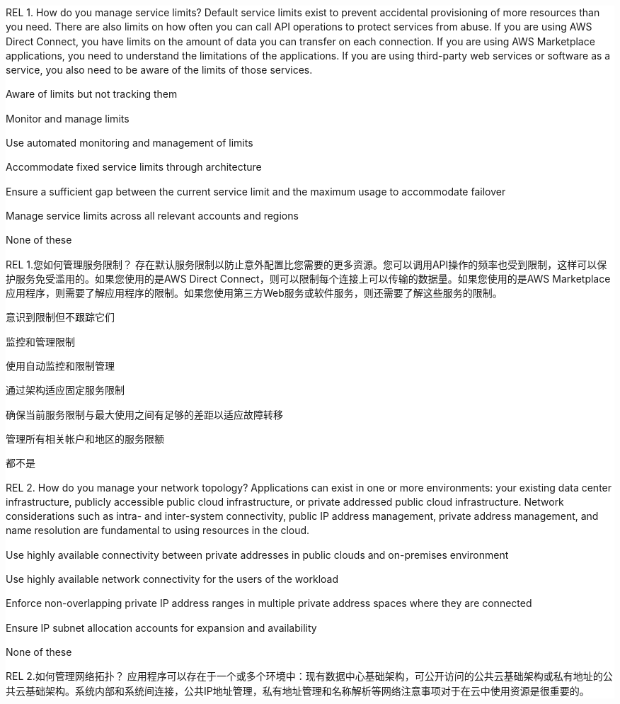 REL 1. How do you manage service limits?
Default service limits exist to prevent accidental provisioning of more resources than you need. There are also limits on how often you can call API operations to protect services from abuse. If you are using AWS Direct Connect, you have limits on the amount of data you can transfer on each connection. If you are using AWS Marketplace applications, you need to understand the limitations of the applications. If you are using third-party web services or software as a service, you also need to be aware of the limits of those services.

Aware of limits but not tracking them

Monitor and manage limits

Use automated monitoring and management of limits

Accommodate fixed service limits through architecture

Ensure a sufficient gap between the current service limit and the maximum usage to accommodate failover

Manage service limits across all relevant accounts and regions

None of these

REL 1.您如何管理服务限制？
存在默认服务限制以防止意外配置比您需要的更多资源。您可以调用API操作的频率也受到限制，这样可以保护服务免受滥用的。如果您使用的是AWS Direct Connect，则可以限制每个连接上可以传输的数据量。如果您使用的是AWS Marketplace应用程序，则需要了解应用程序的限制。如果您使用第三方Web服务或软件服务，则还需要了解这些服务的限制。

意识到限制但不跟踪它们

监控和管理限制

使用自动监控和限制管理

通过架构适应固定服务限制

确保当前服务限制与最大使用之间有足够的差距以适应故障转移

管理所有相关帐户和地区的服务限额

都不是

REL 2. How do you manage your network topology?
Applications can exist in one or more environments: your existing data center infrastructure, publicly accessible public cloud infrastructure, or private addressed public cloud infrastructure. Network considerations such as intra- and inter-system connectivity, public IP address management, private address management, and name resolution are fundamental to using resources in the cloud.

Use highly available connectivity between private addresses in public clouds and on-premises environment

Use highly available network connectivity for the users of the workload

Enforce non-overlapping private IP address ranges in multiple private address spaces where they are connected

Ensure IP subnet allocation accounts for expansion and availability

None of these

REL 2.如何管理网络拓扑？
应用程序可以存在于一个或多个环境中：现有数据中心基础架构，可公开访问的公共云基础架构或私有地址的公共云基础架构。系统内部和系统间连接，公共IP地址管理，私有地址管理和名称解析等网络注意事项对于在云中使用资源是很重要的。
